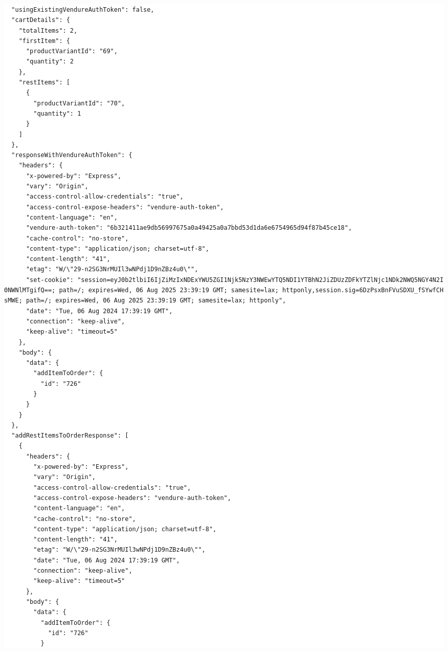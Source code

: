 ```
  "usingExistingVendureAuthToken": false,
  "cartDetails": {
    "totalItems": 2,
    "firstItem": {
      "productVariantId": "69",
      "quantity": 2
    },
    "restItems": [
      {
        "productVariantId": "70",
        "quantity": 1
      }
    ]
  },
  "responseWithVendureAuthToken": {
    "headers": {
      "x-powered-by": "Express",
      "vary": "Origin",
      "access-control-allow-credentials": "true",
      "access-control-expose-headers": "vendure-auth-token",
      "content-language": "en",
      "vendure-auth-token": "6b321411ae9db56997675a0a49425a0a7bbd53d1da6e6754965d94f87b45ce18",
      "cache-control": "no-store",
      "content-type": "application/json; charset=utf-8",
      "content-length": "41",
      "etag": "W/\"29-n2SG3NrMUIl3wNPdj1D9nZBz4u0\"",
      "set-cookie": "session=eyJ0b2tlbiI6IjZiMzIxNDExYWU5ZGI1Njk5NzY3NWEwYTQ5NDI1YTBhN2JiZDUzZDFkYTZlNjc1NDk2NWQ5NGY4N2I0NWNlMTgifQ==; path=/; expires=Wed, 06 Aug 2025 23:39:19 GMT; samesite=lax; httponly,session.sig=6DzPsxBnFVuSDXU_fSYwfCHsMWE; path=/; expires=Wed, 06 Aug 2025 23:39:19 GMT; samesite=lax; httponly",
      "date": "Tue, 06 Aug 2024 17:39:19 GMT",
      "connection": "keep-alive",
      "keep-alive": "timeout=5"
    },
    "body": {
      "data": {
        "addItemToOrder": {
          "id": "726"
        }
      }
    }
  },
  "addRestItemsToOrderResponse": [
    {
      "headers": {
        "x-powered-by": "Express",
        "vary": "Origin",
        "access-control-allow-credentials": "true",
        "access-control-expose-headers": "vendure-auth-token",
        "content-language": "en",
        "cache-control": "no-store",
        "content-type": "application/json; charset=utf-8",
        "content-length": "41",
        "etag": "W/\"29-n2SG3NrMUIl3wNPdj1D9nZBz4u0\"",
        "date": "Tue, 06 Aug 2024 17:39:19 GMT",
        "connection": "keep-alive",
        "keep-alive": "timeout=5"
      },
      "body": {
        "data": {
          "addItemToOrder": {
            "id": "726"
          }
```